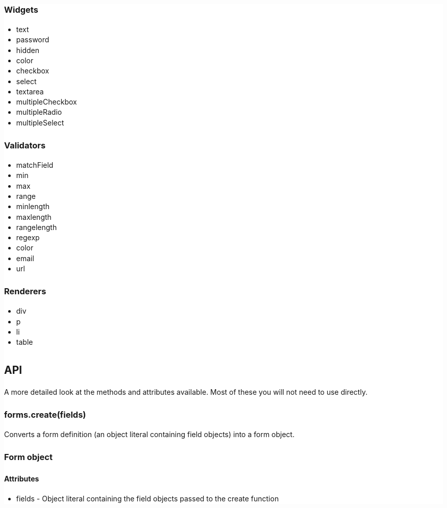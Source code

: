 ### Widgets

* text
* password
* hidden
* color
* checkbox
* select
* textarea
* multipleCheckbox
* multipleRadio
* multipleSelect

### Validators

* matchField
* min
* max
* range
* minlength
* maxlength
* rangelength
* regexp
* color
* email
* url

### Renderers

* div
* p
* li
* table


## API

A more detailed look at the methods and attributes available. Most of these
you will not need to use directly.

### forms.create(fields)
Converts a form definition (an object literal containing field objects) into a
form object.


### Form object

#### Attributes

* fields - Object literal containing the field objects passed to the create
  function
